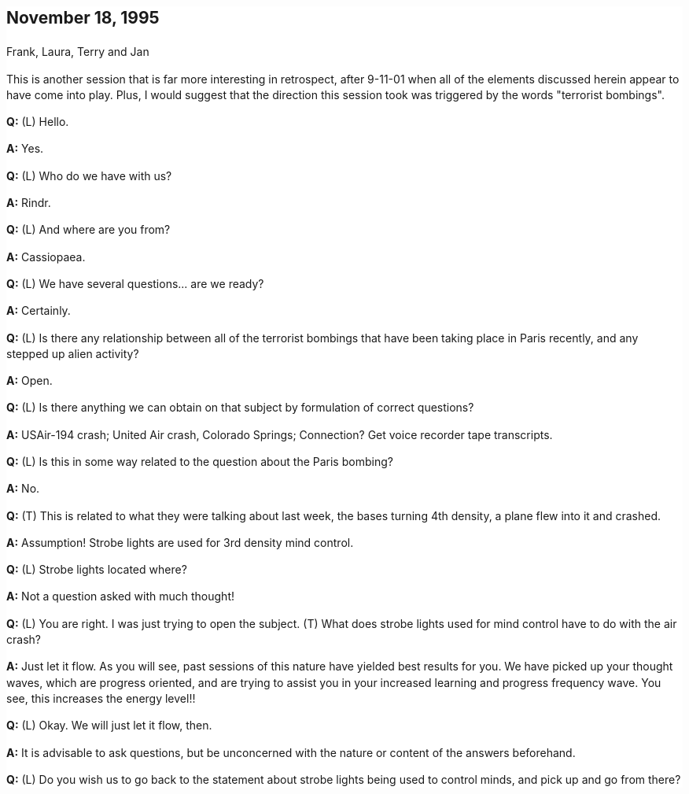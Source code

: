 ## November 18, 1995
Frank, Laura, Terry and Jan

This is another session that is far more interesting in retrospect, after 9-11-01 when all of the elements discussed herein appear to have come into play. Plus, I would suggest that the direction this session took was triggered by the words "terrorist bombings".

**Q:** (L) Hello.

**A:** Yes.

**Q:** (L) Who do we have with us?

**A:** Rindr.

**Q:** (L) And where are you from?

**A:** Cassiopaea.

**Q:** (L) We have several questions... are we ready?

**A:** Certainly.

**Q:** (L) Is there any relationship between all of the terrorist bombings that have been taking place in Paris recently, and any stepped up alien activity?

**A:** Open.

**Q:** (L) Is there anything we can obtain on that subject by formulation of correct questions?

**A:** USAir-194 crash; United Air crash, Colorado Springs; Connection? Get voice recorder tape transcripts.

**Q:** (L) Is this in some way related to the question about the Paris bombing?

**A:** No.

**Q:** (T) This is related to what they were talking about last week, the bases turning 4th density, a plane flew into it and crashed.

**A:** Assumption! Strobe lights are used for 3rd density mind control.

**Q:** (L) Strobe lights located where?

**A:** Not a question asked with much thought!

**Q:** (L) You are right. I was just trying to open the subject. (T) What does strobe lights used for mind control have to do with the air crash?

**A:** Just let it flow. As you will see, past sessions of this nature have yielded best results for you. We have picked up your thought waves, which are progress oriented, and are trying to assist you in your increased learning and progress frequency wave. You see, this increases the energy level!!

**Q:** (L) Okay. We will just let it flow, then.

**A:** It is advisable to ask questions, but be unconcerned with the nature or content of the answers beforehand.

**Q:** (L) Do you wish us to go back to the statement about strobe lights being used to control minds, and pick up and go from there?
